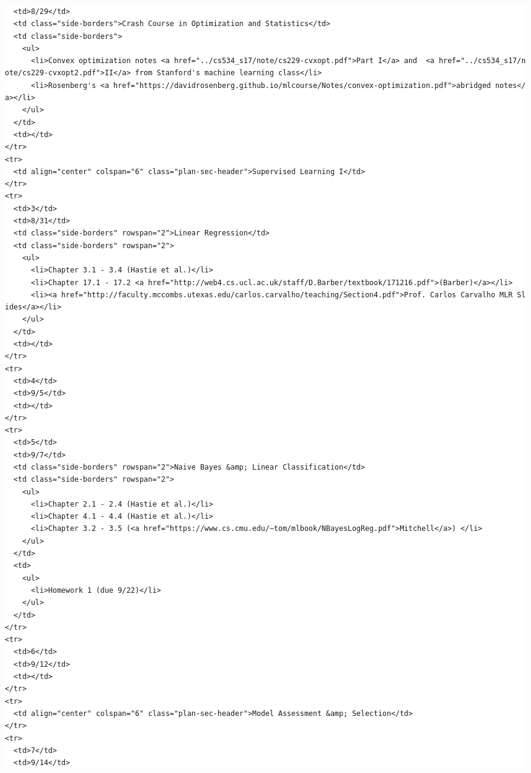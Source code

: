       <td>8/29</td>
      <td class="side-borders">Crash Course in Optimization and Statistics</td>
      <td class="side-borders">
        <ul>
          <li>Convex optimization notes <a href="../cs534_s17/note/cs229-cvxopt.pdf">Part I</a> and  <a href="../cs534_s17/note/cs229-cvxopt2.pdf">II</a> from Stanford's machine learning class</li>
          <li>Rosenberg's <a href="https://davidrosenberg.github.io/mlcourse/Notes/convex-optimization.pdf">abridged notes</a></li>
        </ul>
      </td>
      <td></td>
    </tr>
    <tr>
      <td align="center" colspan="6" class="plan-sec-header">Supervised Learning I</td>
    </tr>
    <tr>
      <td>3</td>
      <td>8/31</td>
      <td class="side-borders" rowspan="2">Linear Regression</td>
      <td class="side-borders" rowspan="2">
        <ul>
          <li>Chapter 3.1 - 3.4 (Hastie et al.)</li>
          <li>Chapter 17.1 - 17.2 <a href="http://web4.cs.ucl.ac.uk/staff/D.Barber/textbook/171216.pdf">(Barber)</a></li>
          <li><a href="http://faculty.mccombs.utexas.edu/carlos.carvalho/teaching/Section4.pdf">Prof. Carlos Carvalho MLR Slides</a></li>
        </ul>
      </td>
      <td></td>
    </tr>
    <tr>
      <td>4</td>
      <td>9/5</td>
      <td></td>
    </tr>
    <tr>
      <td>5</td>
      <td>9/7</td>
      <td class="side-borders" rowspan="2">Naive Bayes &amp; Linear Classification</td>
      <td class="side-borders" rowspan="2">
        <ul>
          <li>Chapter 2.1 - 2.4 (Hastie et al.)</li>
          <li>Chapter 4.1 - 4.4 (Hastie et al.)</li>
          <li>Chapter 3.2 - 3.5 (<a href="https://www.cs.cmu.edu/~tom/mlbook/NBayesLogReg.pdf">Mitchell</a>) </li>
        </ul>
      </td>
      <td>
        <ul>
          <li>Homework 1 (due 9/22)</li>
        </ul>
      </td>
    </tr>
    <tr>
      <td>6</td>
      <td>9/12</td>
      <td></td>
    </tr>
    <tr>
      <td align="center" colspan="6" class="plan-sec-header">Model Assessment &amp; Selection</td>
    </tr>
    <tr>
      <td>7</td>
      <td>9/14</td>